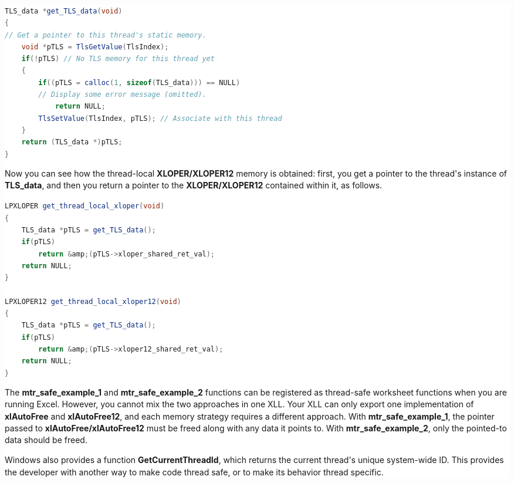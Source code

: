 


```C#
TLS_data *get_TLS_data(void)
{
// Get a pointer to this thread's static memory.
    void *pTLS = TlsGetValue(TlsIndex);
    if(!pTLS) // No TLS memory for this thread yet
    {
        if((pTLS = calloc(1, sizeof(TLS_data))) == NULL)
        // Display some error message (omitted).
            return NULL;
        TlsSetValue(TlsIndex, pTLS); // Associate with this thread
    }
    return (TLS_data *)pTLS;
}
```

Now you can see how the thread-local  **XLOPER/XLOPER12** memory is obtained: first, you get a pointer to the thread's instance of **TLS_data**, and then you return a pointer to the  **XLOPER/XLOPER12** contained within it, as follows.




```C#
LPXLOPER get_thread_local_xloper(void)
{
    TLS_data *pTLS = get_TLS_data();
    if(pTLS)
        return &amp;(pTLS->xloper_shared_ret_val);
    return NULL;
}

LPXLOPER12 get_thread_local_xloper12(void)
{
    TLS_data *pTLS = get_TLS_data();
    if(pTLS)
        return &amp;(pTLS->xloper12_shared_ret_val);
    return NULL;
}

```

The  **mtr_safe_example_1** and **mtr_safe_example_2** functions can be registered as thread-safe worksheet functions when you are running Excel. However, you cannot mix the two approaches in one XLL. Your XLL can only export one implementation of **xlAutoFree** and **xlAutoFree12**, and each memory strategy requires a different approach. With  **mtr_safe_example_1**, the pointer passed to  **xlAutoFree/xlAutoFree12** must be freed along with any data it points to. With **mtr_safe_example_2**, only the pointed-to data should be freed.

Windows also provides a function  **GetCurrentThreadId**, which returns the current thread's unique system-wide ID. This provides the developer with another way to make code thread safe, or to make its behavior thread specific.

